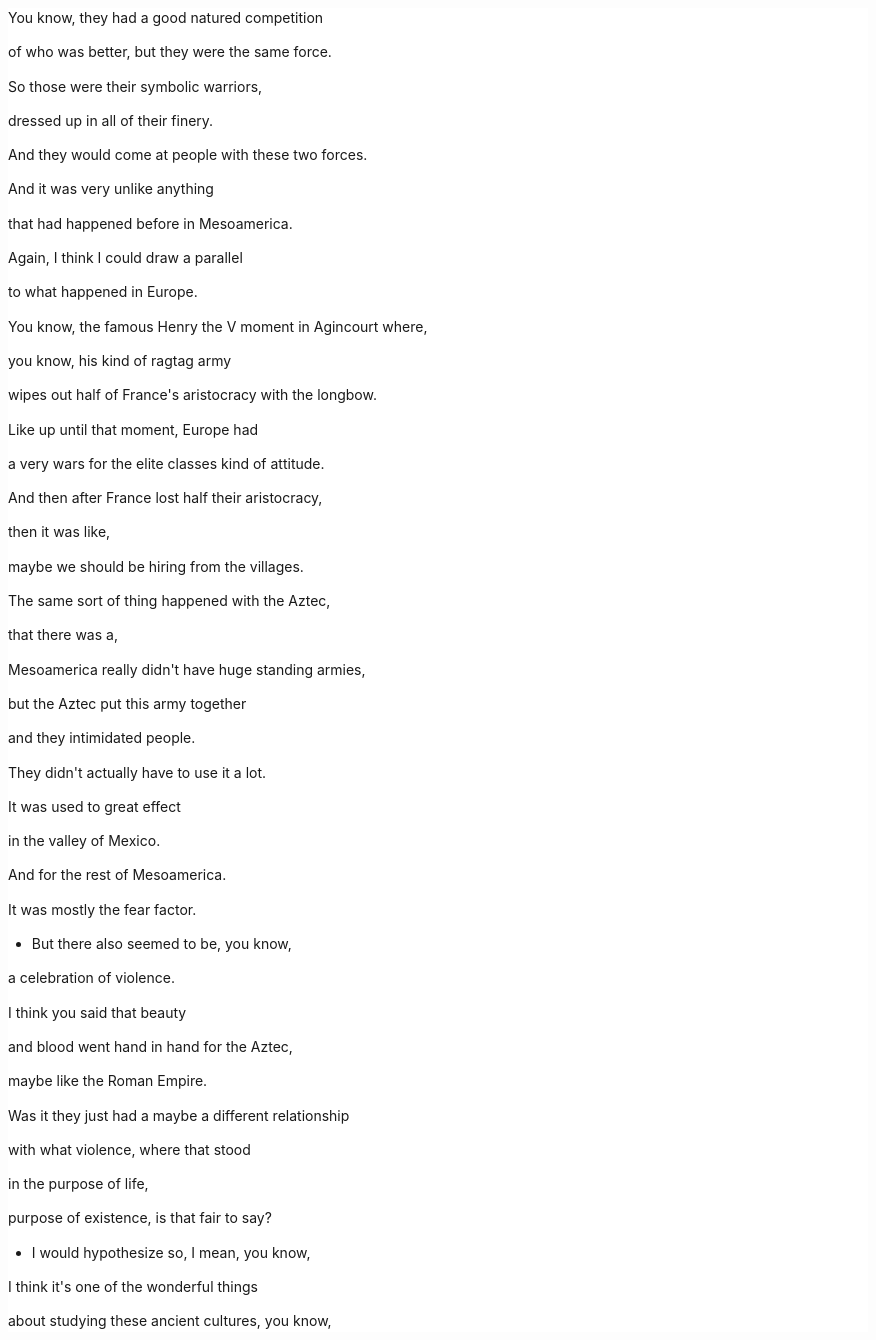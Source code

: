 You know, they had a good natured competition

of who was better, but they were the same force.

So those were their symbolic warriors,

dressed up in all of their finery.

And they would come at people with these two forces.

And it was very unlike anything

that had happened before in Mesoamerica.

Again, I think I could draw a parallel

to what happened in Europe.

You know, the famous Henry the V moment in Agincourt where,

you know, his kind of ragtag army

wipes out half of France's aristocracy with the longbow.

Like up until that moment, Europe had

a very wars for the elite classes kind of attitude.

And then after France lost half their aristocracy,

then it was like,

maybe we should be hiring from the villages.

The same sort of thing happened with the Aztec,

that there was a,

Mesoamerica really didn't have huge standing armies,

but the Aztec put this army together

and they intimidated people.

They didn't actually have to use it a lot.

It was used to great effect

in the valley of Mexico.

And for the rest of Mesoamerica.

It was mostly the fear factor.

- But there also seemed to be, you know,

a celebration of violence.

I think you said that beauty

and blood went hand in hand for the Aztec,

maybe like the Roman Empire.

Was it they just had a maybe a different relationship

with what violence, where that stood

in the purpose of life,

purpose of existence, is that fair to say?

- I would hypothesize so, I mean, you know,

I think it's one of the wonderful things

about studying these ancient cultures, you know,

